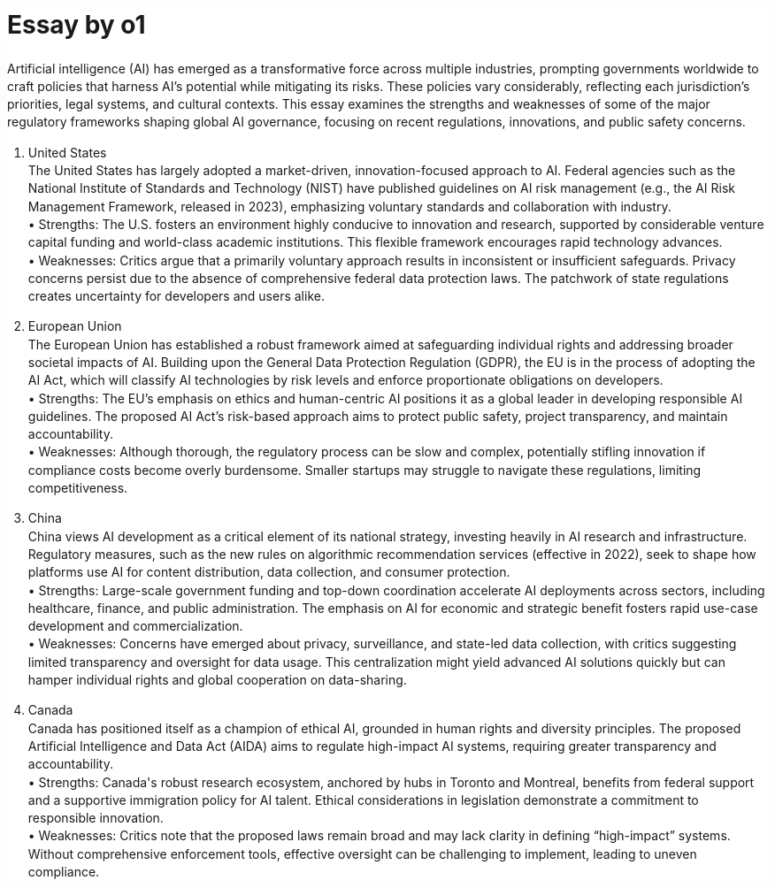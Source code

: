 # Essay by o1

Artificial intelligence (AI) has emerged as a transformative force across multiple industries, prompting governments worldwide to craft policies that harness AI’s potential while mitigating its risks. These policies vary considerably, reflecting each jurisdiction’s priorities, legal systems, and cultural contexts. This essay examines the strengths and weaknesses of some of the major regulatory frameworks shaping global AI governance, focusing on recent regulations, innovations, and public safety concerns.

1. United States  
The United States has largely adopted a market-driven, innovation-focused approach to AI. Federal agencies such as the National Institute of Standards and Technology (NIST) have published guidelines on AI risk management (e.g., the AI Risk Management Framework, released in 2023), emphasizing voluntary standards and collaboration with industry.  
• Strengths: The U.S. fosters an environment highly conducive to innovation and research, supported by considerable venture capital funding and world-class academic institutions. This flexible framework encourages rapid technology advances.  
• Weaknesses: Critics argue that a primarily voluntary approach results in inconsistent or insufficient safeguards. Privacy concerns persist due to the absence of comprehensive federal data protection laws. The patchwork of state regulations creates uncertainty for developers and users alike.

2. European Union  
The European Union has established a robust framework aimed at safeguarding individual rights and addressing broader societal impacts of AI. Building upon the General Data Protection Regulation (GDPR), the EU is in the process of adopting the AI Act, which will classify AI technologies by risk levels and enforce proportionate obligations on developers.  
• Strengths: The EU’s emphasis on ethics and human-centric AI positions it as a global leader in developing responsible AI guidelines. The proposed AI Act’s risk-based approach aims to protect public safety, project transparency, and maintain accountability.  
• Weaknesses: Although thorough, the regulatory process can be slow and complex, potentially stifling innovation if compliance costs become overly burdensome. Smaller startups may struggle to navigate these regulations, limiting competitiveness.

3. China  
China views AI development as a critical element of its national strategy, investing heavily in AI research and infrastructure. Regulatory measures, such as the new rules on algorithmic recommendation services (effective in 2022), seek to shape how platforms use AI for content distribution, data collection, and consumer protection.  
• Strengths: Large-scale government funding and top-down coordination accelerate AI deployments across sectors, including healthcare, finance, and public administration. The emphasis on AI for economic and strategic benefit fosters rapid use-case development and commercialization.  
• Weaknesses: Concerns have emerged about privacy, surveillance, and state-led data collection, with critics suggesting limited transparency and oversight for data usage. This centralization might yield advanced AI solutions quickly but can hamper individual rights and global cooperation on data-sharing.

4. Canada  
Canada has positioned itself as a champion of ethical AI, grounded in human rights and diversity principles. The proposed Artificial Intelligence and Data Act (AIDA) aims to regulate high-impact AI systems, requiring greater transparency and accountability.  
• Strengths: Canada's robust research ecosystem, anchored by hubs in Toronto and Montreal, benefits from federal support and a supportive immigration policy for AI talent. Ethical considerations in legislation demonstrate a commitment to responsible innovation.  
• Weaknesses: Critics note that the proposed laws remain broad and may lack clarity in defining “high-impact” systems. Without comprehensive enforcement tools, effective oversight can be challenging to implement, leading to uneven compliance.
